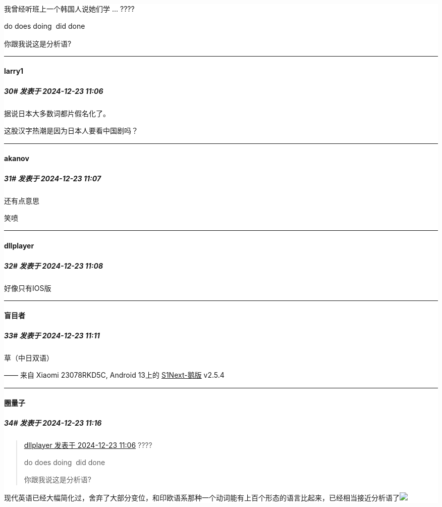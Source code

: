 我曾经听班上一个韩国人说她们学 ...</blockquote>
????

do does doing  did done

你跟我说这是分析语?

*****

####  larry1  
##### 30#       发表于 2024-12-23 11:06

据说日本大多数词都片假名化了。

这股汉字热潮是因为日本人要看中国剧吗？

*****

####  akanov  
##### 31#       发表于 2024-12-23 11:07

还有点意思

笑喷

*****

####  dllplayer  
##### 32#       发表于 2024-12-23 11:08

好像只有IOS版

*****

####  盲目者  
##### 33#       发表于 2024-12-23 11:11

草（中日双语）

—— 来自 Xiaomi 23078RKD5C, Android 13上的 [S1Next-鹅版](https://github.com/ykrank/S1-Next/releases) v2.5.4

*****

####  圈量子  
##### 34#       发表于 2024-12-23 11:16

<blockquote><a href="httphttps://bbs.saraba1st.com/2b/forum.php?mod=redirect&amp;goto=findpost&amp;pid=66995605&amp;ptid=2218880" target="_blank">dllplayer 发表于 2024-12-23 11:06</a>
????

do does doing  did done

你跟我说这是分析语?</blockquote>
现代英语已经大幅简化过，舍弃了大部分变位，和印欧语系那种一个动词能有上百个形态的语言比起来，已经相当接近分析语了<img src="https://static.saraba1st.com/image/smiley/face2017/019.png" referrerpolicy="no-referrer">
